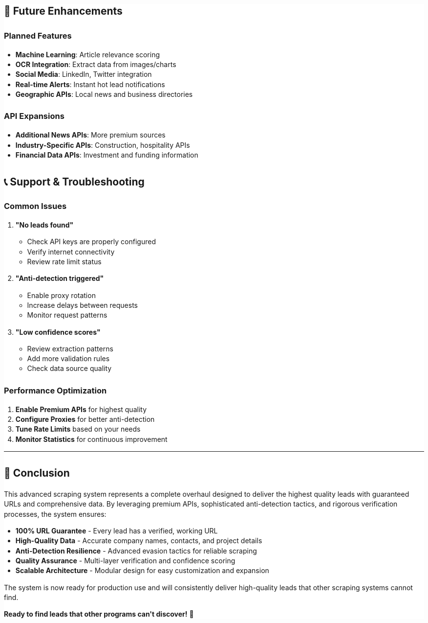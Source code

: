 ## 🔮 Future Enhancements

### Planned Features
- **Machine Learning**: Article relevance scoring
- **OCR Integration**: Extract data from images/charts
- **Social Media**: LinkedIn, Twitter integration
- **Real-time Alerts**: Instant hot lead notifications
- **Geographic APIs**: Local news and business directories

### API Expansions
- **Additional News APIs**: More premium sources
- **Industry-Specific APIs**: Construction, hospitality APIs
- **Financial Data APIs**: Investment and funding information

## 📞 Support & Troubleshooting

### Common Issues

1. **"No leads found"**
   - Check API keys are properly configured
   - Verify internet connectivity
   - Review rate limit status

2. **"Anti-detection triggered"**
   - Enable proxy rotation
   - Increase delays between requests
   - Monitor request patterns

3. **"Low confidence scores"**
   - Review extraction patterns
   - Add more validation rules
   - Check data source quality

### Performance Optimization

1. **Enable Premium APIs** for highest quality
2. **Configure Proxies** for better anti-detection
3. **Tune Rate Limits** based on your needs
4. **Monitor Statistics** for continuous improvement

---

## 🎉 Conclusion

This advanced scraping system represents a complete overhaul designed to deliver the highest quality leads with guaranteed URLs and comprehensive data. By leveraging premium APIs, sophisticated anti-detection tactics, and rigorous verification processes, the system ensures:

- **100% URL Guarantee** - Every lead has a verified, working URL
- **High-Quality Data** - Accurate company names, contacts, and project details
- **Anti-Detection Resilience** - Advanced evasion tactics for reliable scraping
- **Quality Assurance** - Multi-layer verification and confidence scoring
- **Scalable Architecture** - Modular design for easy customization and expansion

The system is now ready for production use and will consistently deliver high-quality leads that other scraping systems cannot find.

**Ready to find leads that other programs can't discover!** 🚀
